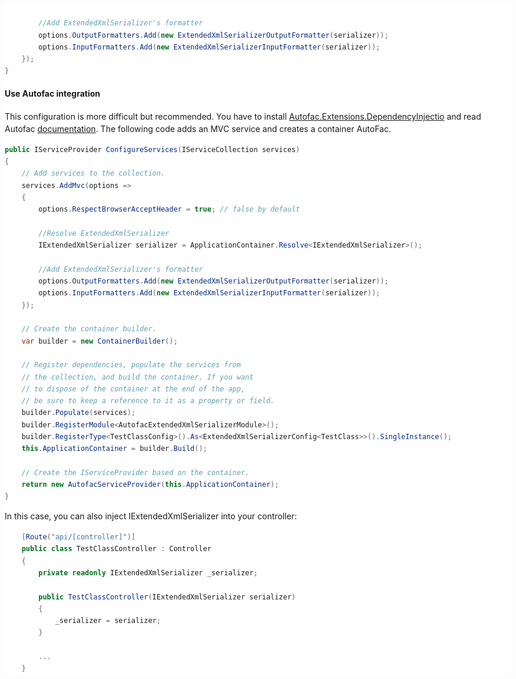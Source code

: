 ```C#

        //Add ExtendedXmlSerializer's formatter
        options.OutputFormatters.Add(new ExtendedXmlSerializerOutputFormatter(serializer));
        options.InputFormatters.Add(new ExtendedXmlSerializerInputFormatter(serializer));
    });
}
```
#### Use Autofac integration
This configuration is more difficult but recommended. You have to install [Autofac.Extensions.DependencyInjectio](www.nuget.org/packages/Autofac.Extensions.DependencyInjection/) and read Autofac [documentation](docs.autofac.org/en/latest/integration/aspnetcore.html). The following code adds an MVC service and creates a container AutoFac.
```C#
public IServiceProvider ConfigureServices(IServiceCollection services)
{
    // Add services to the collection.
    services.AddMvc(options =>
    {
        options.RespectBrowserAcceptHeader = true; // false by default

        //Resolve ExtendedXmlSerializer
        IExtendedXmlSerializer serializer = ApplicationContainer.Resolve<IExtendedXmlSerializer>();

        //Add ExtendedXmlSerializer's formatter
        options.OutputFormatters.Add(new ExtendedXmlSerializerOutputFormatter(serializer));
        options.InputFormatters.Add(new ExtendedXmlSerializerInputFormatter(serializer));
    });

    // Create the container builder.
    var builder = new ContainerBuilder();

    // Register dependencies, populate the services from
    // the collection, and build the container. If you want
    // to dispose of the container at the end of the app,
    // be sure to keep a reference to it as a property or field.
    builder.Populate(services);
    builder.RegisterModule<AutofacExtendedXmlSerializerModule>();
    builder.RegisterType<TestClassConfig>().As<ExtendedXmlSerializerConfig<TestClass>>().SingleInstance();
    this.ApplicationContainer = builder.Build();

    // Create the IServiceProvider based on the container.
    return new AutofacServiceProvider(this.ApplicationContainer);
}
```
In this case, you can also inject IExtendedXmlSerializer into your controller:
```C#
    [Route("api/[controller]")]
    public class TestClassController : Controller
    {
        private readonly IExtendedXmlSerializer _serializer;

        public TestClassController(IExtendedXmlSerializer serializer)
        {
            _serializer = serializer;
        }

        ...
    } 
```
